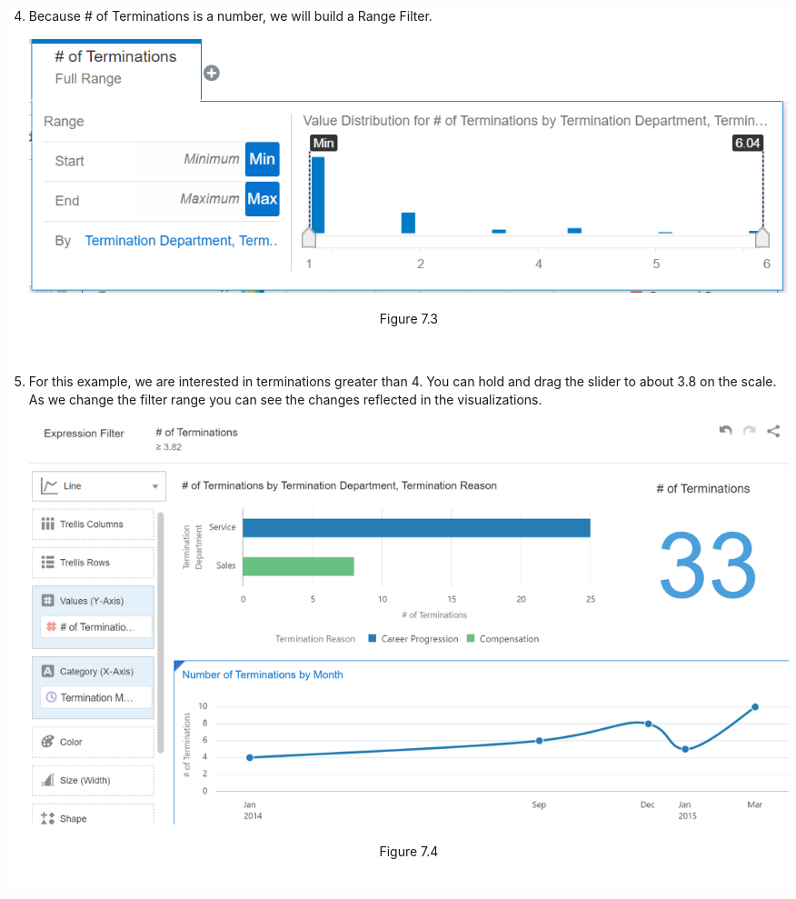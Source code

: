 
4.  Because \# of Terminations is a number, we will build a Range
    Filter.
    
    ![](./media/image73.png)
    <p align="center"> Figure 7.3 </p>
<br/>

5.  For this example, we are interested in terminations greater than 4.
    You can hold and drag the slider to about 3.8 on the scale. As we
    change the filter range you can see the changes reflected in the
    visualizations.
    
    ![](./media/image74.png)
    <p align="center"> Figure 7.4 </p>
<br/>
